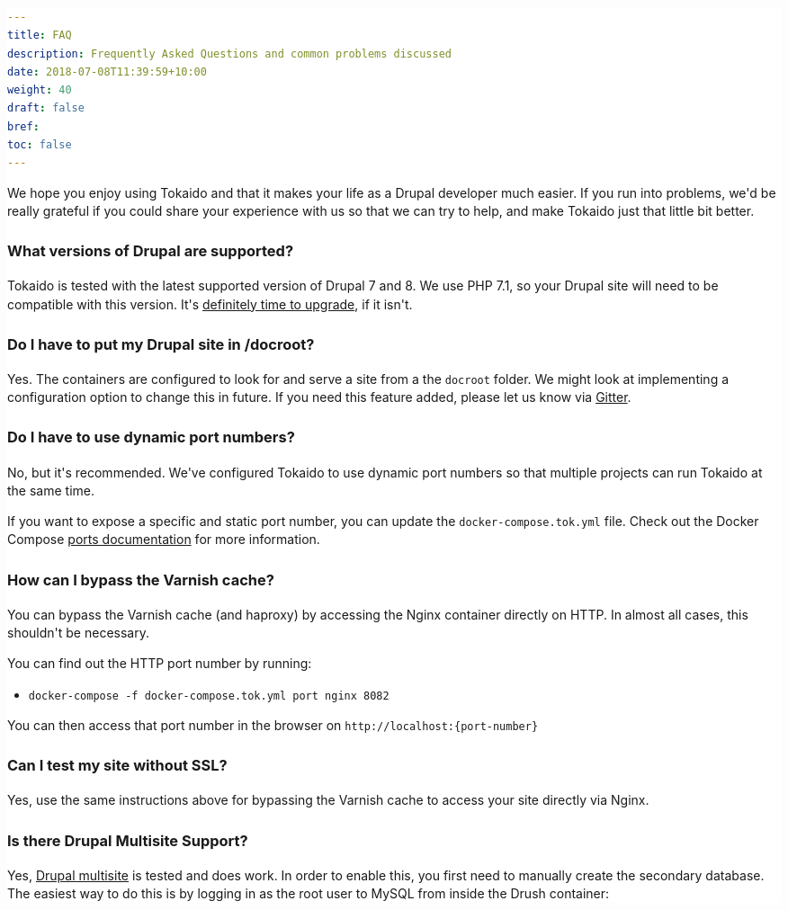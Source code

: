 ```yaml
---
title: FAQ
description: Frequently Asked Questions and common problems discussed
date: 2018-07-08T11:39:59+10:00
weight: 40
draft: false
bref: 
toc: false
---
```


We hope you enjoy using Tokaido and that it makes your life as a Drupal developer much easier. If you run into problems, we'd be really grateful if you could share your experience with us so that we can try to help, and make Tokaido just that little bit better.

### What versions of Drupal are supported?
Tokaido is tested with the latest supported version of Drupal 7 and 8. We use PHP 7.1, so your Drupal site will need to be compatible with this version. It's [definitely time to upgrade](http://php.net/supported-versions.php), if it isn't. 

### Do I have to put my Drupal site in /docroot? 
Yes. The containers are configured to look for and serve a site from a the `docroot` folder. We might look at implementing a configuration option to change this in future. If you need this feature added, please let us know via [Gitter](https://gitter.im/tokaido-io/Lobby). 

### Do I have to use dynamic port numbers?
No, but it's recommended. We've configured Tokaido to use dynamic port numbers so that multiple projects can run Tokaido at the same time. 

If you want to expose a specific and static port number, you can update the `docker-compose.tok.yml` file. Check out the Docker Compose [ports documentation](https://docs.docker.com/compose/compose-file/compose-file-v2/#ports) for more information. 

### How can I bypass the Varnish cache?
You can bypass the Varnish cache (and haproxy) by accessing the Nginx container directly on HTTP. In almost all cases, this shouldn't be necessary. 

You can find out the HTTP port number by running:

- `docker-compose -f docker-compose.tok.yml port nginx 8082`

You can then access that port number in the browser on `http://localhost:{port-number}`

### Can I test my site without SSL? 
Yes, use the same instructions above for bypassing the Varnish cache to access your site directly via Nginx. 

### Is there Drupal Multisite Support?
Yes, [Drupal multisite](https://www.drupal.org/docs/8/multisite/multisite-drupal-8-setup) is tested and does work. In order to enable this, you first need to manually create the secondary database. The easiest way to do this is by logging in as the root user to MySQL from inside the Drush container: 
